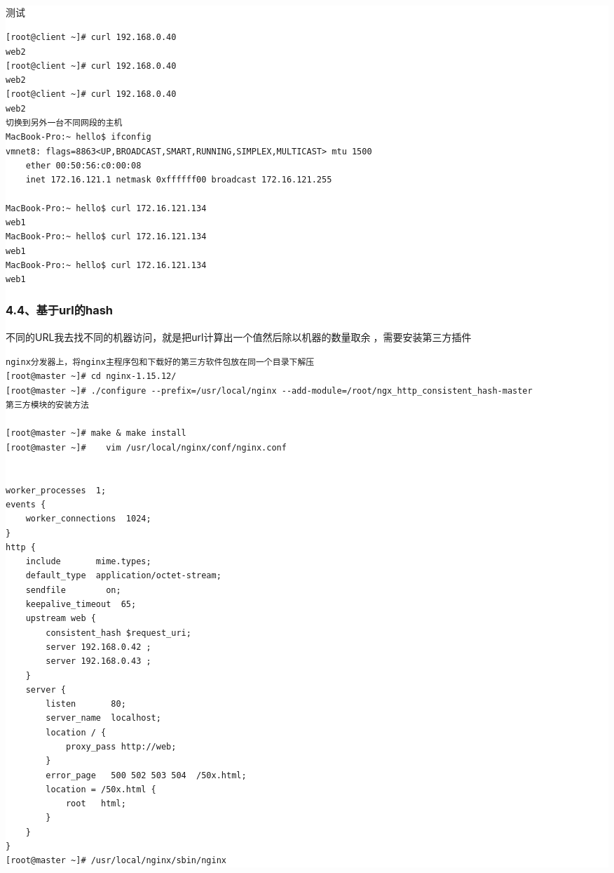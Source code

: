 测试

```
[root@client ~]# curl 192.168.0.40
web2
[root@client ~]# curl 192.168.0.40
web2
[root@client ~]# curl 192.168.0.40
web2
切换到另外一台不同网段的主机
MacBook-Pro:~ hello$ ifconfig
vmnet8: flags=8863<UP,BROADCAST,SMART,RUNNING,SIMPLEX,MULTICAST> mtu 1500
	ether 00:50:56:c0:00:08 
	inet 172.16.121.1 netmask 0xffffff00 broadcast 172.16.121.255

MacBook-Pro:~ hello$ curl 172.16.121.134
web1
MacBook-Pro:~ hello$ curl 172.16.121.134
web1
MacBook-Pro:~ hello$ curl 172.16.121.134
web1
```

### 4.4、基于url的hash

不同的URL我去找不同的机器访问，就是把url计算出一个值然后除以机器的数量取余 ，需要安装第三方插件

```
nginx分发器上，将nginx主程序包和下载好的第三方软件包放在同一个目录下解压
[root@master ~]# cd nginx-1.15.12/
[root@master ~]# ./configure --prefix=/usr/local/nginx --add-module=/root/ngx_http_consistent_hash-master
第三方模块的安装方法

[root@master ~]# make & make install
[root@master ~]# 	vim /usr/local/nginx/conf/nginx.conf


worker_processes  1;
events {
    worker_connections  1024;
}
http {
    include       mime.types;
    default_type  application/octet-stream;
    sendfile        on;
    keepalive_timeout  65;
    upstream web {
        consistent_hash $request_uri;
        server 192.168.0.42 ;
        server 192.168.0.43 ;
    }
    server {
        listen       80;
        server_name  localhost;
        location / {
            proxy_pass http://web;
        }
        error_page   500 502 503 504  /50x.html;
        location = /50x.html {
            root   html;
        }
    }
}
[root@master ~]# /usr/local/nginx/sbin/nginx
```